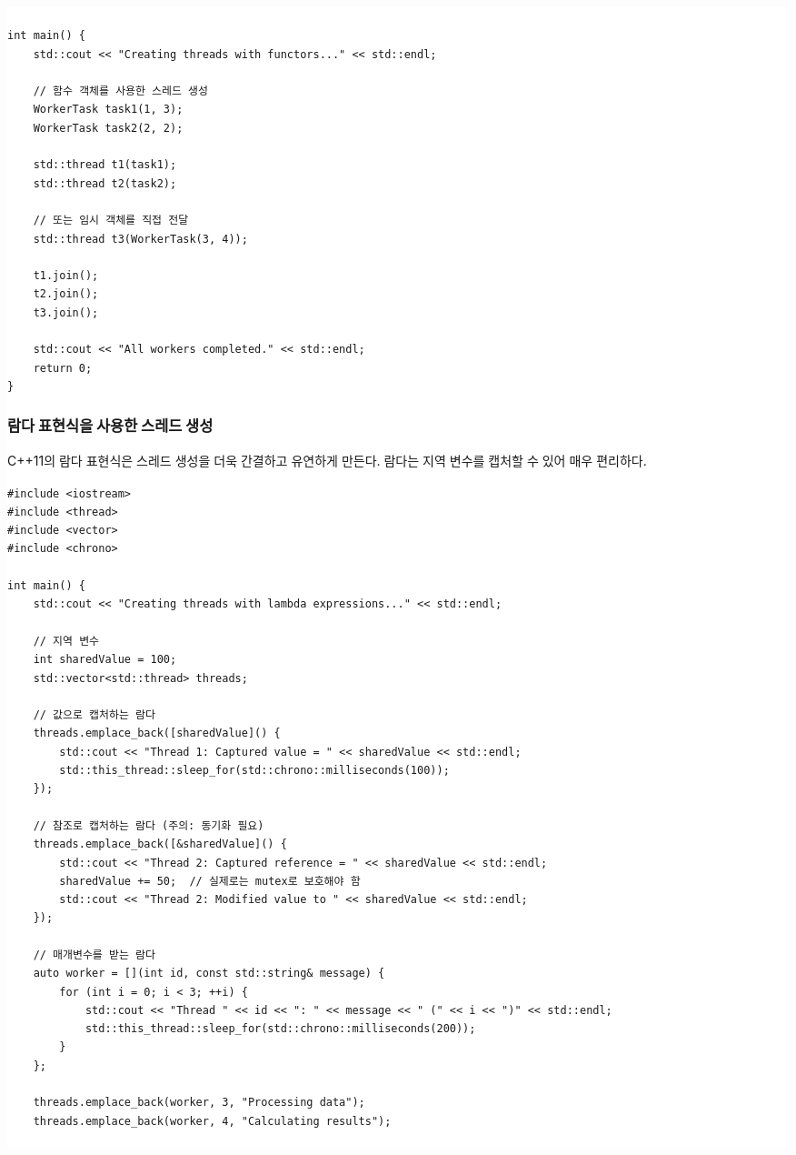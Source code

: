 ```

int main() {
    std::cout << "Creating threads with functors..." << std::endl;
    
    // 함수 객체를 사용한 스레드 생성
    WorkerTask task1(1, 3);
    WorkerTask task2(2, 2);
    
    std::thread t1(task1);
    std::thread t2(task2);
    
    // 또는 임시 객체를 직접 전달
    std::thread t3(WorkerTask(3, 4));
    
    t1.join();
    t2.join();
    t3.join();
    
    std::cout << "All workers completed." << std::endl;
    return 0;
}
```  
    
  
### 람다 표현식을 사용한 스레드 생성
C++11의 람다 표현식은 스레드 생성을 더욱 간결하고 유연하게 만든다. 람다는 지역 변수를 캡처할 수 있어 매우 편리하다.
  
```
#include <iostream>
#include <thread>
#include <vector>
#include <chrono>

int main() {
    std::cout << "Creating threads with lambda expressions..." << std::endl;
    
    // 지역 변수
    int sharedValue = 100;
    std::vector<std::thread> threads;
    
    // 값으로 캡처하는 람다
    threads.emplace_back([sharedValue]() {
        std::cout << "Thread 1: Captured value = " << sharedValue << std::endl;
        std::this_thread::sleep_for(std::chrono::milliseconds(100));
    });
    
    // 참조로 캡처하는 람다 (주의: 동기화 필요)
    threads.emplace_back([&sharedValue]() {
        std::cout << "Thread 2: Captured reference = " << sharedValue << std::endl;
        sharedValue += 50;  // 실제로는 mutex로 보호해야 함
        std::cout << "Thread 2: Modified value to " << sharedValue << std::endl;
    });
    
    // 매개변수를 받는 람다
    auto worker = [](int id, const std::string& message) {
        for (int i = 0; i < 3; ++i) {
            std::cout << "Thread " << id << ": " << message << " (" << i << ")" << std::endl;
            std::this_thread::sleep_for(std::chrono::milliseconds(200));
        }
    };
    
    threads.emplace_back(worker, 3, "Processing data");
    threads.emplace_back(worker, 4, "Calculating results");
    
```